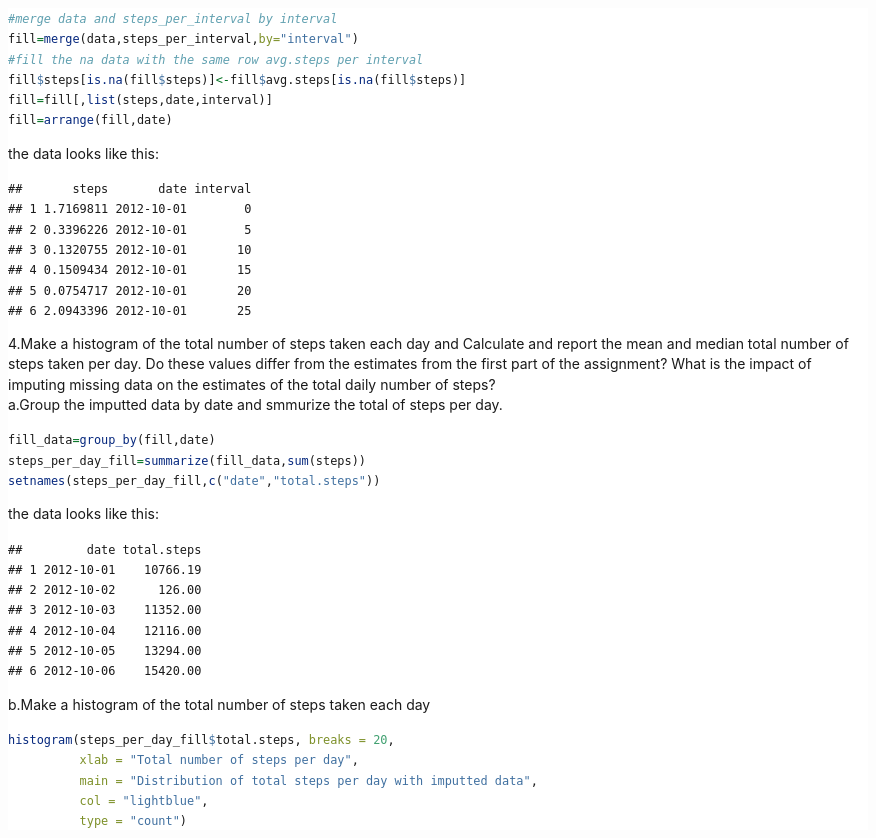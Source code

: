 ```r
#merge data and steps_per_interval by interval
fill=merge(data,steps_per_interval,by="interval")
#fill the na data with the same row avg.steps per interval
fill$steps[is.na(fill$steps)]<-fill$avg.steps[is.na(fill$steps)]
fill=fill[,list(steps,date,interval)]
fill=arrange(fill,date)
```
 the data looks like this:

```
##       steps       date interval
## 1 1.7169811 2012-10-01        0
## 2 0.3396226 2012-10-01        5
## 3 0.1320755 2012-10-01       10
## 4 0.1509434 2012-10-01       15
## 5 0.0754717 2012-10-01       20
## 6 2.0943396 2012-10-01       25
```

4.Make a histogram of the total number of steps taken each day and Calculate and report the mean and median total number of steps taken per day. Do these values differ from the estimates from the first part of the assignment? What is the impact of imputing missing data on the estimates of the total daily number of steps?  
a.Group the imputted data by date and smmurize the total of steps per day.

```r
fill_data=group_by(fill,date)
steps_per_day_fill=summarize(fill_data,sum(steps))
setnames(steps_per_day_fill,c("date","total.steps"))
```
 the data looks like this:

```
##         date total.steps
## 1 2012-10-01    10766.19
## 2 2012-10-02      126.00
## 3 2012-10-03    11352.00
## 4 2012-10-04    12116.00
## 5 2012-10-05    13294.00
## 6 2012-10-06    15420.00
```
b.Make a histogram of the total number of steps taken each day

```r
histogram(steps_per_day_fill$total.steps, breaks = 20, 
          xlab = "Total number of steps per day", 
          main = "Distribution of total steps per day with imputted data", 
          col = "lightblue", 
          type = "count")
```
